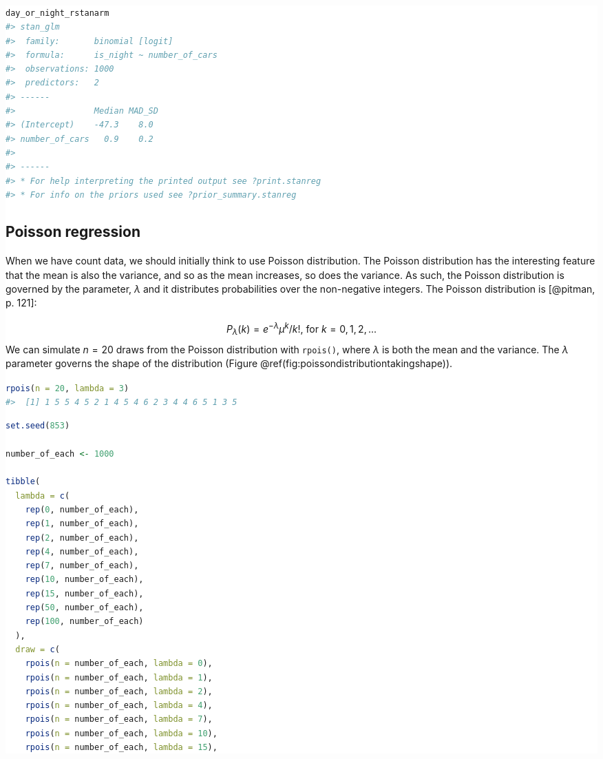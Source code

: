 




```r
day_or_night_rstanarm
#> stan_glm
#>  family:       binomial [logit]
#>  formula:      is_night ~ number_of_cars
#>  observations: 1000
#>  predictors:   2
#> ------
#>                Median MAD_SD
#> (Intercept)    -47.3    8.0 
#> number_of_cars   0.9    0.2 
#> 
#> ------
#> * For help interpreting the printed output see ?print.stanreg
#> * For info on the priors used see ?prior_summary.stanreg
```




## Poisson regression

When we have count data, we should initially think to use Poisson distribution. The Poisson distribution has the interesting feature that the mean is also the variance, and so as the mean increases, so does the variance. As such, the Poisson distribution is governed by the parameter, $\lambda$ and it distributes probabilities over the non-negative integers. The Poisson distribution is [@pitman, p. 121]: 

$$P_{\lambda}(k) = e^{-\lambda}\mu^k/k!\mbox{, for }k=0,1,2,...$$
We can simulate $n=20$ draws from the Poisson distribution with `rpois()`, where $\lambda$ is both the mean and the variance. The $\lambda$ parameter governs the shape of the distribution (Figure \@ref(fig:poissondistributiontakingshape)).


```r
rpois(n = 20, lambda = 3)
#>  [1] 1 5 5 4 5 2 1 4 5 4 6 2 3 4 4 6 5 1 3 5
```


```r
set.seed(853)

number_of_each <- 1000

tibble(
  lambda = c(
    rep(0, number_of_each),
    rep(1, number_of_each),
    rep(2, number_of_each),
    rep(4, number_of_each),
    rep(7, number_of_each),
    rep(10, number_of_each),
    rep(15, number_of_each),
    rep(50, number_of_each),
    rep(100, number_of_each)
  ),
  draw = c(
    rpois(n = number_of_each, lambda = 0),
    rpois(n = number_of_each, lambda = 1),
    rpois(n = number_of_each, lambda = 2),
    rpois(n = number_of_each, lambda = 4),
    rpois(n = number_of_each, lambda = 7),
    rpois(n = number_of_each, lambda = 10),
    rpois(n = number_of_each, lambda = 15),
```